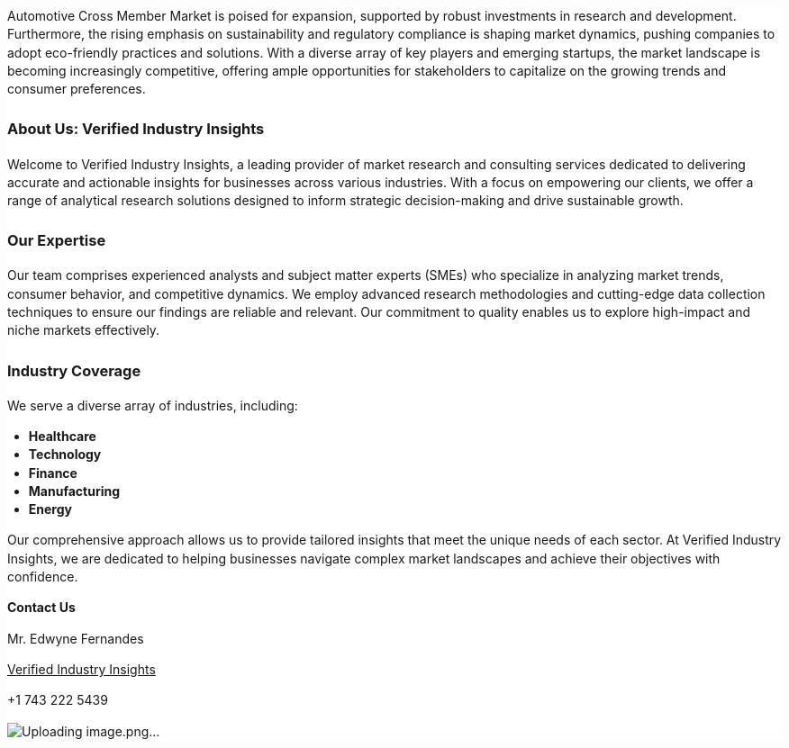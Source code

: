 Automotive Cross Member Market is poised for expansion, supported by robust investments in research and development. Furthermore, the rising emphasis on sustainability and regulatory compliance is shaping market dynamics, pushing companies to adopt eco-friendly practices and solutions. With a diverse array of key players and emerging startups, the market landscape is becoming increasingly competitive, offering ample opportunities for stakeholders to capitalize on the growing trends and consumer preferences.</p><h3>About Us: Verified Industry Insights</h3><p>Welcome to Verified Industry Insights, a leading provider of market research and consulting services dedicated to delivering accurate and actionable insights for businesses across various industries. With a focus on empowering our clients, we offer a range of analytical research solutions designed to inform strategic decision-making and drive sustainable growth.</p><h3>Our Expertise</h3><p>Our team comprises experienced analysts and subject matter experts (SMEs) who specialize in analyzing market trends, consumer behavior, and competitive dynamics. We employ advanced research methodologies and cutting-edge data collection techniques to ensure our findings are reliable and relevant. Our commitment to quality enables us to explore high-impact and niche markets effectively.</p><h3>Industry Coverage</h3><p>We serve a diverse array of industries, including:</p><ul><li><strong>Healthcare</strong></li><li><strong>Technology</strong></li><li><strong>Finance</strong></li><li><strong>Manufacturing</strong></li><li><strong>Energy</strong></li></ul><p>Our comprehensive approach allows us to provide tailored insights that meet the unique needs of each sector. At Verified Industry Insights, we are dedicated to helping businesses navigate complex market landscapes and achieve their objectives with confidence.</p><p><strong>Contact Us</strong></p><p>Mr. Edwyne Fernandes</p><p><a href="https://www.verifiedindustryinsights.com/">Verified Industry Insights</a></p><p>+1 743 222 5439</p>
![Uploading image.png…]()
